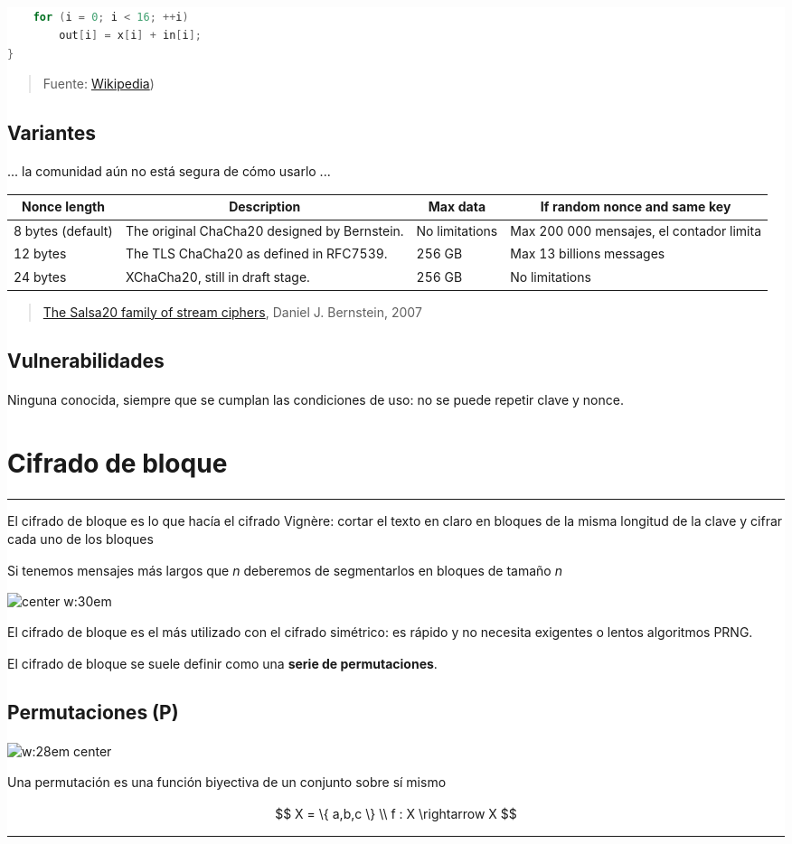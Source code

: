 ```c
	for (i = 0; i < 16; ++i)
		out[i] = x[i] + in[i];
}
```

> Fuente: [Wikipedia](https://en.wikipedia.org/wiki/Salsa20#ChaCha_variant))

## Variantes

... la comunidad aún no está segura de cómo usarlo ...

Nonce length|Description|Max data|If random nonce and same key
--|--|--|--
8 bytes (default)|The original ChaCha20 designed by Bernstein.|No limitations|Max 200 000 mensajes, el contador limita
12 bytes|The TLS ChaCha20 as defined in RFC7539.|256 GB|Max 13 billions messages
24 bytes|XChaCha20, still in draft stage.|256 GB|No limitations

> [The Salsa20 family of stream ciphers](https://cr.yp.to/snuffle/salsafamily-20071225.pdf), Daniel J. Bernstein, 2007

## Vulnerabilidades

Ninguna conocida, siempre que se cumplan las condiciones de uso: no se puede repetir clave y nonce.


# Cifrado de bloque


---


El cifrado de bloque es lo que hacía el cifrado Vignère: cortar el texto en claro en bloques de la misma longitud de la clave y cifrar cada uno de los bloques

Si tenemos mensajes más largos que $n$ deberemos de segmentarlos en bloques de tamaño $n$

![center w:30em](https://upload.wikimedia.org/wikipedia/commons/d/d6/ECB_encryption.svg)

El cifrado de bloque es el más utilizado con el cifrado simétrico: es rápido y no necesita exigentes o lentos algoritmos PRNG.



El cifrado de bloque se suele definir como una **serie de permutaciones**.

## Permutaciones (P)

![w:28em center](https://upload.wikimedia.org/wikipedia/commons/4/43/Injective%2C_Surjective%2C_Bijective.svg)

Una permutación es una función biyectiva de un conjunto sobre sí mismo

$$
X = \{ a,b,c \} \\
f : X \rightarrow X
$$

---